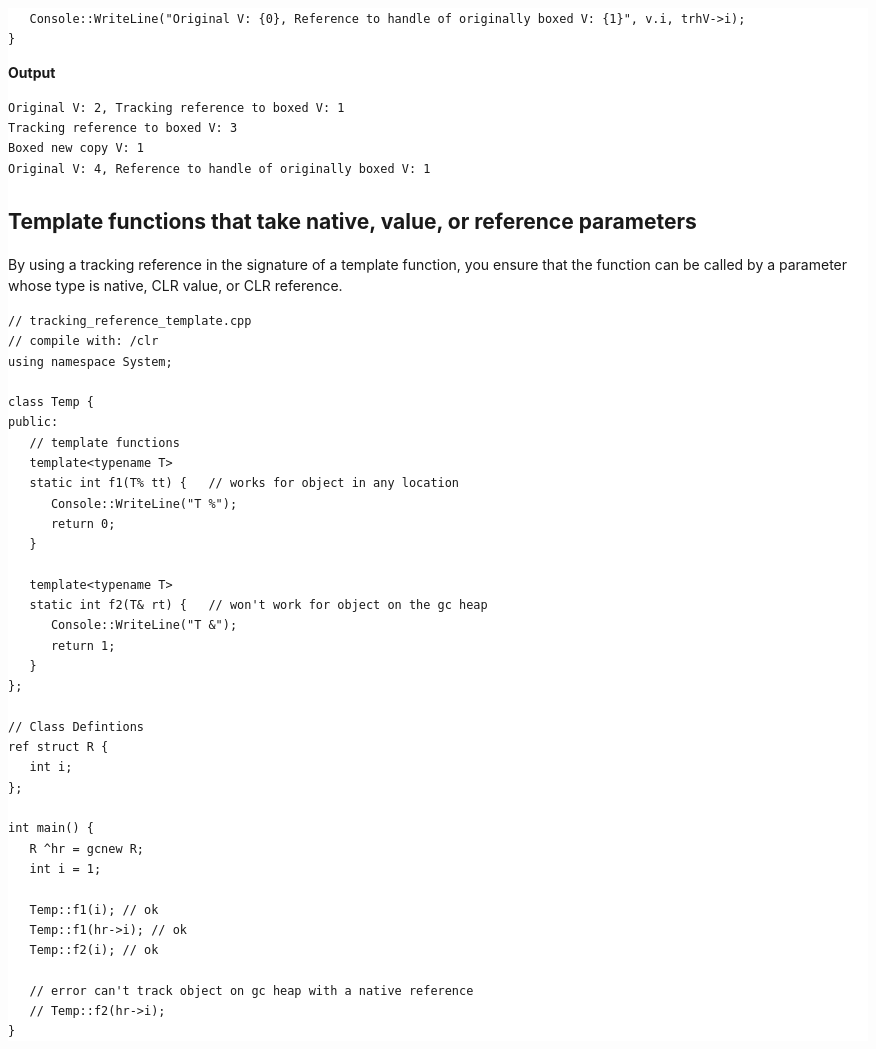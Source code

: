 ```  
   Console::WriteLine("Original V: {0}, Reference to handle of originally boxed V: {1}", v.i, trhV->i);  
}  
```  
  
 **Output**  
  
```Output  
Original V: 2, Tracking reference to boxed V: 1  
Tracking reference to boxed V: 3  
Boxed new copy V: 1  
Original V: 4, Reference to handle of originally boxed V: 1  
```  
  
## Template functions that take native, value, or reference parameters  
 By using a tracking reference in the signature of a template function, you ensure that the function can be called by a parameter whose type is native, CLR value, or CLR reference.  
  
```  
// tracking_reference_template.cpp  
// compile with: /clr  
using namespace System;  
  
class Temp {  
public:  
   // template functions  
   template<typename T>  
   static int f1(T% tt) {   // works for object in any location  
      Console::WriteLine("T %");  
      return 0;  
   }  
  
   template<typename T>  
   static int f2(T& rt) {   // won't work for object on the gc heap  
      Console::WriteLine("T &");  
      return 1;  
   }  
};  
  
// Class Defintions  
ref struct R {  
   int i;  
};  
  
int main() {  
   R ^hr = gcnew R;  
   int i = 1;  
  
   Temp::f1(i); // ok  
   Temp::f1(hr->i); // ok  
   Temp::f2(i); // ok  
  
   // error can't track object on gc heap with a native reference  
   // Temp::f2(hr->i);   
}  
```  
  